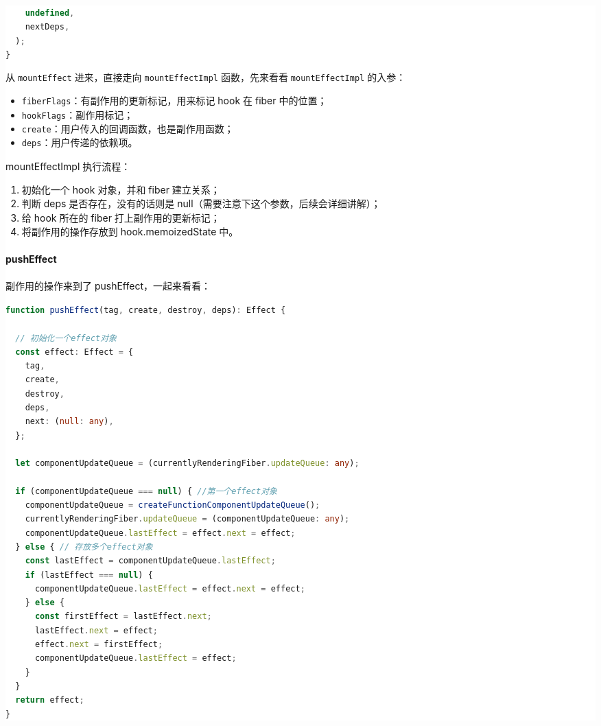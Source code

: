 ```ts
    undefined,
    nextDeps,
  );
}
```

从 `mountEffect` 进来，直接走向 `mountEffectImpl` 函数，先来看看 `mountEffectImpl` 的入参：

* `fiberFlags`：有副作用的更新标记，用来标记 hook 在 fiber 中的位置； 
* `hookFlags`：副作用标记； 
* `create`：用户传入的回调函数，也是副作用函数； 
* `deps`：用户传递的依赖项。

mountEffectImpl 执行流程：

1. 初始化一个 hook 对象，并和 fiber 建立关系； 
2. 判断 deps 是否存在，没有的话则是 null（需要注意下这个参数，后续会详细讲解）； 
3. 给 hook 所在的 fiber 打上副作用的更新标记； 
4. 将副作用的操作存放到 hook.memoizedState 中。

#### pushEffect

副作用的操作来到了 pushEffect，一起来看看：

```ts
function pushEffect(tag, create, destroy, deps): Effect {

  // 初始化一个effect对象
  const effect: Effect = {
    tag,
    create,
    destroy,
    deps,
    next: (null: any),
  };
  
  let componentUpdateQueue = (currentlyRenderingFiber.updateQueue: any);
  
  if (componentUpdateQueue === null) { //第一个effect对象
    componentUpdateQueue = createFunctionComponentUpdateQueue();
    currentlyRenderingFiber.updateQueue = (componentUpdateQueue: any);
    componentUpdateQueue.lastEffect = effect.next = effect;
  } else { // 存放多个effect对象
    const lastEffect = componentUpdateQueue.lastEffect;
    if (lastEffect === null) {
      componentUpdateQueue.lastEffect = effect.next = effect;
    } else {
      const firstEffect = lastEffect.next;
      lastEffect.next = effect;
      effect.next = firstEffect;
      componentUpdateQueue.lastEffect = effect;
    }
  }
  return effect;
}
```
